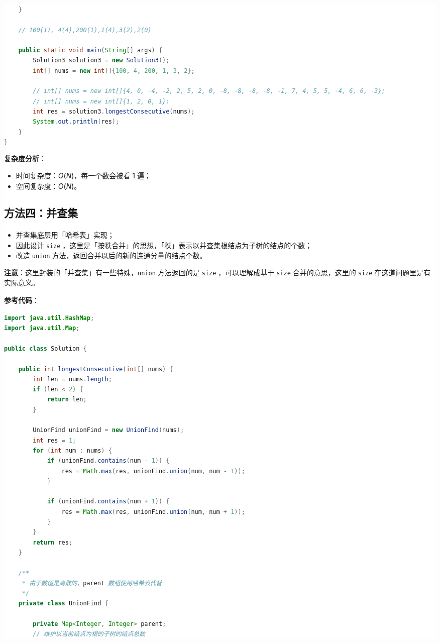 ```java
    }

    // 100(1), 4(4),200(1),1(4),3(2),2(0)

    public static void main(String[] args) {
        Solution3 solution3 = new Solution3();
        int[] nums = new int[]{100, 4, 200, 1, 3, 2};

        // int[] nums = new int[]{4, 0, -4, -2, 2, 5, 2, 0, -8, -8, -8, -8, -1, 7, 4, 5, 5, -4, 6, 6, -3};
        // int[] nums = new int[]{1, 2, 0, 1};
        int res = solution3.longestConsecutive(nums);
        System.out.println(res);
    }
}
```

**复杂度分析**：

- 时间复杂度：$O(N)$，每一个数会被看 $1$ 遍；
- 空间复杂度：$O(N)$。

## 方法四：并查集

- 并查集底层用「哈希表」实现；
- 因此设计 `size` ，这里是「按秩合并」的思想，「秩」表示以并查集根结点为子树的结点的个数；
- 改造 `union` 方法，返回合并以后的新的连通分量的结点个数。

**注意**：这里封装的「并查集」有一些特殊，`union` 方法返回的是 `size` ，可以理解成基于 `size` 合并的意思，这里的 `size` 在这道问题里是有实际意义。

**参考代码**：

```java
import java.util.HashMap;
import java.util.Map;

public class Solution {

    public int longestConsecutive(int[] nums) {
        int len = nums.length;
        if (len < 2) {
            return len;
        }

        UnionFind unionFind = new UnionFind(nums);
        int res = 1;
        for (int num : nums) {
            if (unionFind.contains(num - 1)) {
                res = Math.max(res, unionFind.union(num, num - 1));
            }

            if (unionFind.contains(num + 1)) {
                res = Math.max(res, unionFind.union(num, num + 1));
            }
        }
        return res;
    }

    /**
     * 由于数值是离散的，parent 数组使用哈希表代替
     */
    private class UnionFind {

        private Map<Integer, Integer> parent;
        // 维护以当前结点为根的子树的结点总数
```